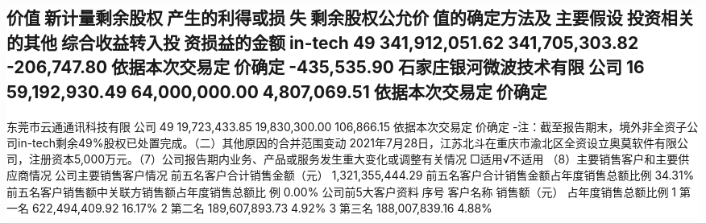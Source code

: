 价值
新计量剩余股权
产生的利得或损
失
剩余股权公允价
值的确定方法及
主要假设
投资相关的其他
综合收益转入投
资损益的金额
in-tech
49
341,912,051.62
341,705,303.82
-206,747.80
依据本次交易定
价确定
-435,535.90
石家庄银河微波技术有限
公司
16
59,192,930.49
64,000,000.00
4,807,069.51
依据本次交易定
价确定
-
东莞市云通通讯科技有限
公司
49
19,723,433.85
19,830,300.00
106,866.15
依据本次交易定
价确定
-注：截至报告期末，境外非全资子公司in-tech剩余49%股权已处置完成。（二）其他原因的合并范围变动
2021年7月28日，江苏北斗在重庆市渝北区全资设立奥莫软件有限公司，注册资本5,000万元。（7）公司报告期内业务、产品或服务发生重大变化或调整有关情况
□适用√不适用
（8）主要销售客户和主要供应商情况
公司主要销售客户情况
前五名客户合计销售金额（元）
1,321,355,444.29
前五名客户合计销售金额占年度销售总额比例
34.31%
前五名客户销售额中关联方销售额占年度销售总额比
例
0.00%
公司前5大客户资料
序号
客户名称
销售额（元）
占年度销售总额比例
1
第一名
622,494,409.92
16.17%
2
第二名
189,607,893.73
4.92%
3
第三名
188,007,839.16
4.88%